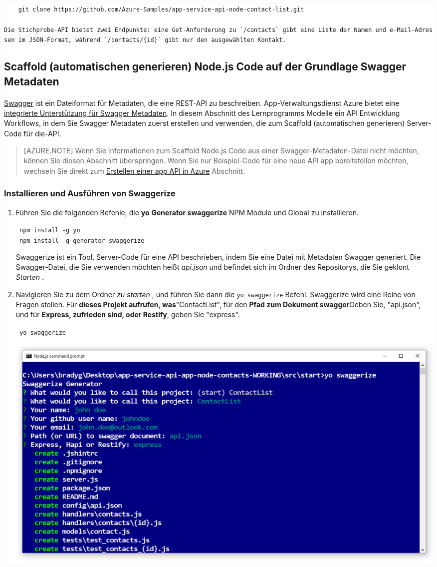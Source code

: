         git clone https://github.com/Azure-Samples/app-service-api-node-contact-list.git

    Die Stichprobe-API bietet zwei Endpunkte: eine Get-Anforderung zu `/contacts` gibt eine Liste der Namen und e-Mail-Adressen im JSON-Format, während `/contacts/{id}` gibt nur den ausgewählten Kontakt.

## <a name="scaffold-auto-generate-nodejs-code-based-on-swagger-metadata"></a>Scaffold (automatischen generieren) Node.js Code auf der Grundlage Swagger Metadaten

[Swagger](http://swagger.io/) ist ein Dateiformat für Metadaten, die eine REST-API zu beschreiben. App-Verwaltungsdienst Azure bietet eine [integrierte Unterstützung für Swagger Metadaten](app-service-api-metadata.md). In diesem Abschnitt des Lernprogramms Modelle ein API Entwicklung Workflows, in dem Sie Swagger Metadaten zuerst erstellen und verwenden, die zum Scaffold (automatischen generieren) Server-Code für die-API. 

>[AZURE.NOTE] Wenn Sie Informationen zum Scaffold Node.js Code aus einer Swagger-Metadaten-Datei nicht möchten, können Sie diesen Abschnitt überspringen. Wenn Sie nur Beispiel-Code für eine neue API app bereitstellen möchten, wechseln Sie direkt zum [Erstellen einer app API in Azure](#createapiapp) Abschnitt.

### <a name="install-and-execute-swaggerize"></a>Installieren und Ausführen von Swaggerize

1. Führen Sie die folgenden Befehle, die **yo** **Generator swaggerize** NPM Module und Global zu installieren.

        npm install -g yo
        npm install -g generator-swaggerize

    Swaggerize ist ein Tool, Server-Code für eine API beschrieben, indem Sie eine Datei mit Metadaten Swagger generiert. Die Swagger-Datei, die Sie verwenden möchten heißt *api.json* und befindet sich im Ordner des Repositorys, die Sie geklont *Starten* .

2. Navigieren Sie zu dem Ordner *zu starten* , und führen Sie dann die `yo swaggerize` Befehl. Swaggerize wird eine Reihe von Fragen stellen.  Für **dieses Projekt aufrufen, was**"ContactList", für den **Pfad zum Dokument swagger**Geben Sie, "api.json", und für **Express, zufrieden sind, oder Restify**, geben Sie "express".

        yo swaggerize

    ![Befehlszeile swaggerize](media/app-service-api-nodejs-api-app/swaggerize-command-line.png)
    